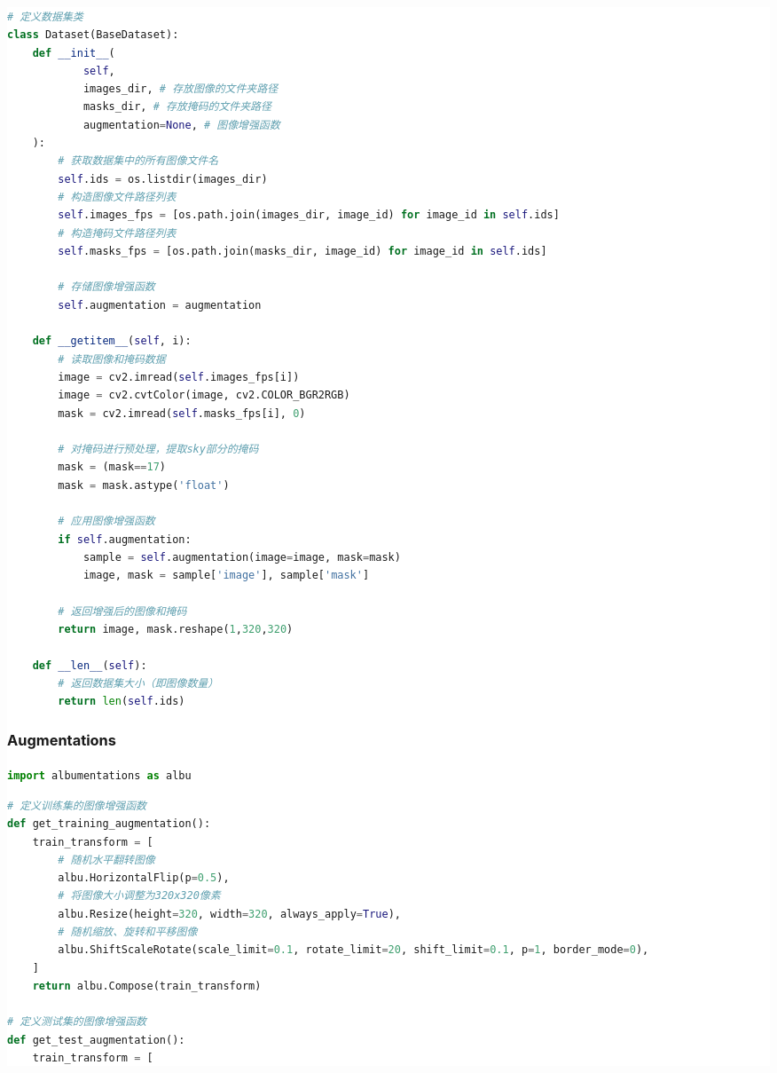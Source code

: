 ```python
# 定义数据集类
class Dataset(BaseDataset):
    def __init__(
            self, 
            images_dir, # 存放图像的文件夹路径
            masks_dir, # 存放掩码的文件夹路径
            augmentation=None, # 图像增强函数
    ):
        # 获取数据集中的所有图像文件名
        self.ids = os.listdir(images_dir)
        # 构造图像文件路径列表
        self.images_fps = [os.path.join(images_dir, image_id) for image_id in self.ids]
        # 构造掩码文件路径列表
        self.masks_fps = [os.path.join(masks_dir, image_id) for image_id in self.ids]

        # 存储图像增强函数
        self.augmentation = augmentation

    def __getitem__(self, i):
        # 读取图像和掩码数据
        image = cv2.imread(self.images_fps[i])
        image = cv2.cvtColor(image, cv2.COLOR_BGR2RGB)
        mask = cv2.imread(self.masks_fps[i], 0)

        # 对掩码进行预处理，提取sky部分的掩码
        mask = (mask==17)
        mask = mask.astype('float')   

        # 应用图像增强函数
        if self.augmentation:
            sample = self.augmentation(image=image, mask=mask)
            image, mask = sample['image'], sample['mask']

        # 返回增强后的图像和掩码
        return image, mask.reshape(1,320,320)

    def __len__(self):
        # 返回数据集大小（即图像数量）
        return len(self.ids)
```

### Augmentations

```python
import albumentations as albu
```

```python
# 定义训练集的图像增强函数
def get_training_augmentation():
    train_transform = [
        # 随机水平翻转图像
        albu.HorizontalFlip(p=0.5),
        # 将图像大小调整为320x320像素
        albu.Resize(height=320, width=320, always_apply=True),
        # 随机缩放、旋转和平移图像
        albu.ShiftScaleRotate(scale_limit=0.1, rotate_limit=20, shift_limit=0.1, p=1, border_mode=0),
    ]
    return albu.Compose(train_transform)

# 定义测试集的图像增强函数
def get_test_augmentation():
    train_transform = [
```